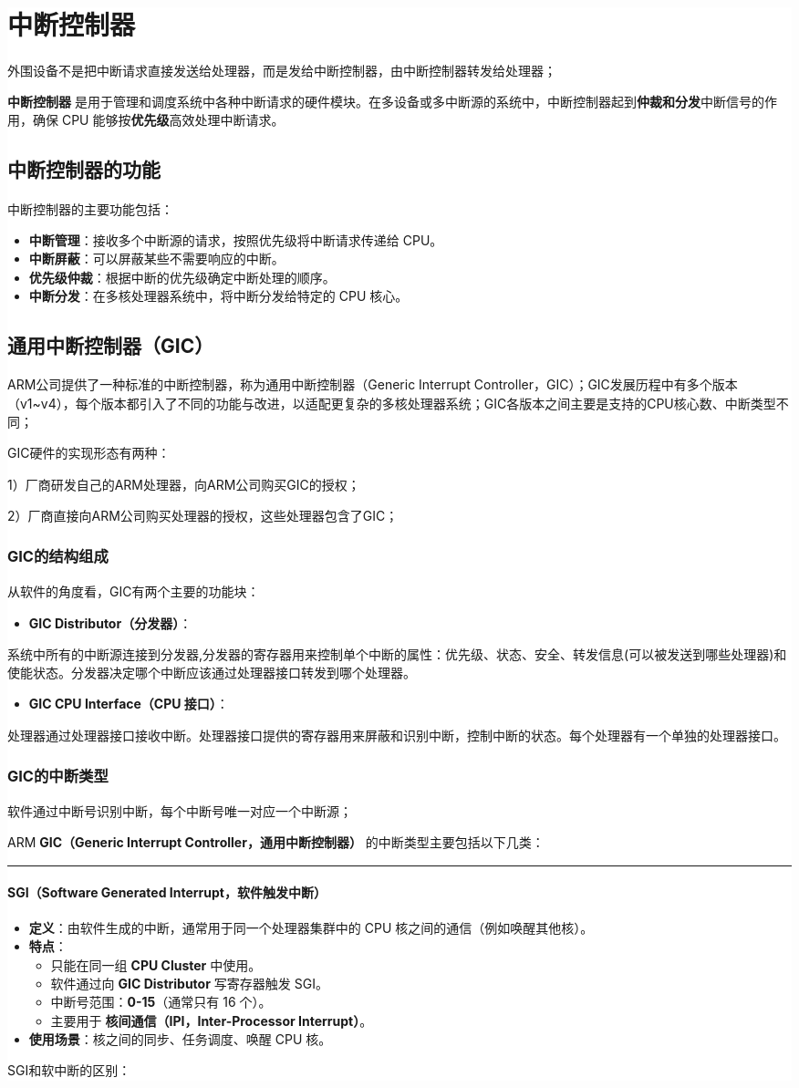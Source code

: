 # 中断控制器
外围设备不是把中断请求直接发送给处理器，而是发给中断控制器，由中断控制器转发给处理器；

**中断控制器** 是用于管理和调度系统中各种中断请求的硬件模块。在多设备或多中断源的系统中，中断控制器起到**仲裁和分发**中断信号的作用，确保 CPU 能够按**优先级**高效处理中断请求。

## 中断控制器的功能
中断控制器的主要功能包括：

+ **中断管理**：接收多个中断源的请求，按照优先级将中断请求传递给 CPU。
+ **中断屏蔽**：可以屏蔽某些不需要响应的中断。
+ **优先级仲裁**：根据中断的优先级确定中断处理的顺序。
+ **中断分发**：在多核处理器系统中，将中断分发给特定的 CPU 核心。

## 通用中断控制器（GIC）
ARM公司提供了一种标准的中断控制器，称为通用中断控制器（Generic Interrupt Controller，GIC）；GIC发展历程中有多个版本（v1~v4），每个版本都引入了不同的功能与改进，以适配更复杂的多核处理器系统；GIC各版本之间主要是支持的CPU核心数、中断类型不同；

GIC硬件的实现形态有两种：

1）厂商研发自己的ARM处理器，向ARM公司购买GIC的授权；

2）厂商直接向ARM公司购买处理器的授权，这些处理器包含了GIC；

### GIC的结构组成
从软件的角度看，GIC有两个主要的功能块：

+ **GIC Distributor（分发器）**：

系统中所有的中断源连接到分发器,分发器的寄存器用来控制单个中断的属性：优先级、状态、安全、转发信息(可以被发送到哪些处理器)和使能状态。分发器决定哪个中断应该通过处理器接口转发到哪个处理器。

+ **GIC CPU Interface（CPU 接口）**：

处理器通过处理器接口接收中断。处理器接口提供的寄存器用来屏蔽和识别中断，控制中断的状态。每个处理器有一个单独的处理器接口。

### GIC的中断类型
软件通过中断号识别中断，每个中断号唯一对应一个中断源；

ARM **GIC（Generic Interrupt Controller，通用中断控制器）** 的中断类型主要包括以下几类：

---

#### SGI（Software Generated Interrupt，软件触发中断）
+ **定义**：由软件生成的中断，通常用于同一个处理器集群中的 CPU 核之间的通信（例如唤醒其他核）。
+ **特点**：
    - 只能在同一组 **CPU Cluster** 中使用。
    - 软件通过向 **GIC Distributor** 写寄存器触发 SGI。
    - 中断号范围：**0-15**（通常只有 16 个）。
    - 主要用于 **核间通信（IPI，Inter-Processor Interrupt）**。
+ **使用场景**：核之间的同步、任务调度、唤醒 CPU 核。



SGI和软中断的区别：
